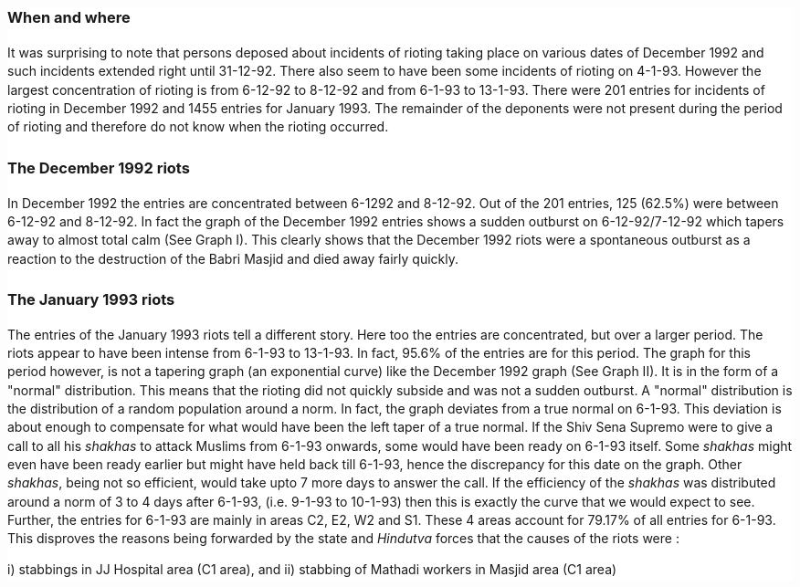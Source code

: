 ### When and where

It was surprising to note that persons deposed about incidents
of rioting taking place on various dates of December 1992 and such
incidents extended right until 31-12-92. There also seem to have been
some incidents of rioting on 4-1-93. However the largest concentration
of rioting is from 6-12-92 to 8-12-92 and from 6-1-93 to 13-1-93. There
were 201 entries for incidents of rioting in December 1992 and 1455
entries for January 1993. The remainder of the deponents were not
present during the period of rioting and therefore do not know when
the rioting occurred.

### The December 1992 riots

In December 1992 the entries are concentrated between 6-1292
and 8-12-92. Out of the 201 entries, 125 (62.5%) were between
6-12-92 and 8-12-92. In fact the graph of the December 1992
entries shows a sudden outburst on 6-12-92/7-12-92 which tapers
away to almost total calm (See Graph I). This clearly shows that
the December 1992 riots were a spontaneous outburst as a reaction
to the destruction of the Babri Masjid and died away fairly quickly.

### The January 1993 riots

The entries of the January 1993 riots tell a different story.
Here too the entries are concentrated, but over a larger period. The
riots appear to have been intense from 6-1-93 to 13-1-93. In fact,
95.6% of the entries are for this period. The graph for this period
however, is not a tapering graph (an exponential curve) like the
December 1992 graph (See Graph II). It is in the form of a
"normal" distribution. This means that the rioting did not quickly
subside and was not a sudden outburst. A "normal" distribution is
the distribution of a random population around a norm. In fact, the
graph deviates from a true normal on 6-1-93. This deviation is
about enough to compensate for what would have been the left
taper of a true normal. If the Shiv Sena Supremo were to give a call
to all his _shakhas_ to attack Muslims from 6-1-93 onwards, some
would have been ready on 6-1-93 itself. Some _shakhas_ might even
have been ready earlier but might have held back till 6-1-93, hence
the discrepancy for this date on the graph. Other _shakhas_, being
not so efficient, would take upto 7 more days to answer the call. If
the efficiency of the _shakhas_ was distributed around a norm of 3 to
4 days after 6-1-93, (i.e. 9-1-93 to 10-1-93) then this is exactly the
curve that we would expect to see. Further, the entries for 6-1-93
are mainly in areas C2, E2, W2 and S1. These 4 areas account for
79.17% of all entries for 6-1-93. This disproves the reasons being
forwarded by the state and _Hindutva_ forces that the causes of the
riots were :

i) stabbings in JJ Hospital area (C1 area), and
ii) stabbing of Mathadi workers in Masjid area (C1 area)
